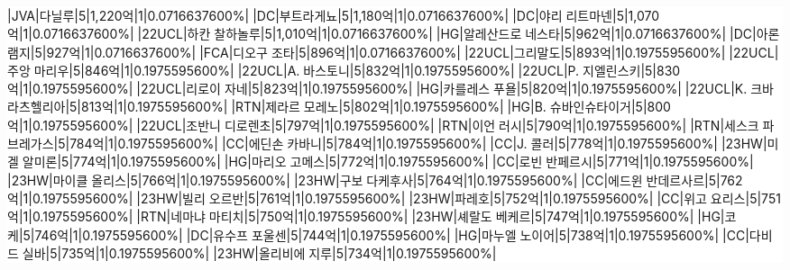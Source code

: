 |JVA|다닐루|5|1,220억|1|0.0716637600%|
|DC|부트라게뇨|5|1,180억|1|0.0716637600%|
|DC|야리 리트마넨|5|1,070억|1|0.0716637600%|
|22UCL|하칸 찰하놀루|5|1,010억|1|0.0716637600%|
|HG|알레산드로 네스타|5|962억|1|0.0716637600%|
|DC|아론 램지|5|927억|1|0.0716637600%|
|FCA|디오구 조타|5|896억|1|0.0716637600%|
|22UCL|그리말도|5|893억|1|0.1975595600%|
|22UCL|주앙 마리우|5|846억|1|0.1975595600%|
|22UCL|A. 바스토니|5|832억|1|0.1975595600%|
|22UCL|P. 지엘린스키|5|830억|1|0.1975595600%|
|22UCL|리로이 자네|5|823억|1|0.1975595600%|
|HG|카를레스 푸욜|5|820억|1|0.1975595600%|
|22UCL|K. 크바라츠헬리아|5|813억|1|0.1975595600%|
|RTN|제라르 모레노|5|802억|1|0.1975595600%|
|HG|B. 슈바인슈타이거|5|800억|1|0.1975595600%|
|22UCL|조반니 디로렌초|5|797억|1|0.1975595600%|
|RTN|이언 러시|5|790억|1|0.1975595600%|
|RTN|세스크 파브레가스|5|784억|1|0.1975595600%|
|CC|에딘손 카바니|5|784억|1|0.1975595600%|
|CC|J. 콜러|5|778억|1|0.1975595600%|
|23HW|미겔 알미론|5|774억|1|0.1975595600%|
|HG|마리오 고메스|5|772억|1|0.1975595600%|
|CC|로빈 반페르시|5|771억|1|0.1975595600%|
|23HW|마이클 올리스|5|766억|1|0.1975595600%|
|23HW|구보 다케후사|5|764억|1|0.1975595600%|
|CC|에드윈 반데르사르|5|762억|1|0.1975595600%|
|23HW|빌리 오르반|5|761억|1|0.1975595600%|
|23HW|파레호|5|752억|1|0.1975595600%|
|CC|위고 요리스|5|751억|1|0.1975595600%|
|RTN|네마냐 마티치|5|750억|1|0.1975595600%|
|23HW|셰랄도 베케르|5|747억|1|0.1975595600%|
|HG|코케|5|746억|1|0.1975595600%|
|DC|유수프 포울센|5|744억|1|0.1975595600%|
|HG|마누엘 노이어|5|738억|1|0.1975595600%|
|CC|다비드 실바|5|735억|1|0.1975595600%|
|23HW|올리비에 지루|5|734억|1|0.1975595600%|